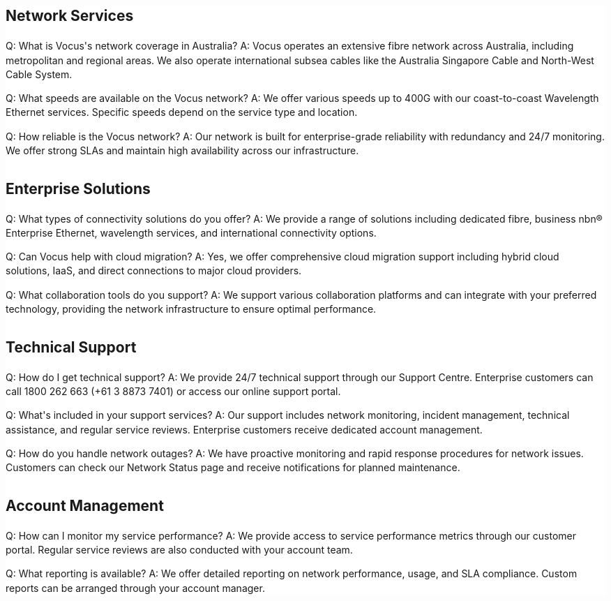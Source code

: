 ## Network Services

Q: What is Vocus's network coverage in Australia?
A: Vocus operates an extensive fibre network across Australia, including metropolitan and regional areas. We also operate international subsea cables like the Australia Singapore Cable and North-West Cable System.

Q: What speeds are available on the Vocus network?
A: We offer various speeds up to 400G with our coast-to-coast Wavelength Ethernet services. Specific speeds depend on the service type and location.

Q: How reliable is the Vocus network?
A: Our network is built for enterprise-grade reliability with redundancy and 24/7 monitoring. We offer strong SLAs and maintain high availability across our infrastructure.

## Enterprise Solutions

Q: What types of connectivity solutions do you offer?
A: We provide a range of solutions including dedicated fibre, business nbn® Enterprise Ethernet, wavelength services, and international connectivity options.

Q: Can Vocus help with cloud migration?
A: Yes, we offer comprehensive cloud migration support including hybrid cloud solutions, IaaS, and direct connections to major cloud providers.

Q: What collaboration tools do you support?
A: We support various collaboration platforms and can integrate with your preferred technology, providing the network infrastructure to ensure optimal performance.

## Technical Support

Q: How do I get technical support?
A: We provide 24/7 technical support through our Support Centre. Enterprise customers can call 1800 262 663 (+61 3 8873 7401) or access our online support portal.

Q: What's included in your support services?
A: Our support includes network monitoring, incident management, technical assistance, and regular service reviews. Enterprise customers receive dedicated account management.

Q: How do you handle network outages?
A: We have proactive monitoring and rapid response procedures for network issues. Customers can check our Network Status page and receive notifications for planned maintenance.

## Account Management

Q: How can I monitor my service performance?
A: We provide access to service performance metrics through our customer portal. Regular service reviews are also conducted with your account team.

Q: What reporting is available?
A: We offer detailed reporting on network performance, usage, and SLA compliance. Custom reports can be arranged through your account manager.
